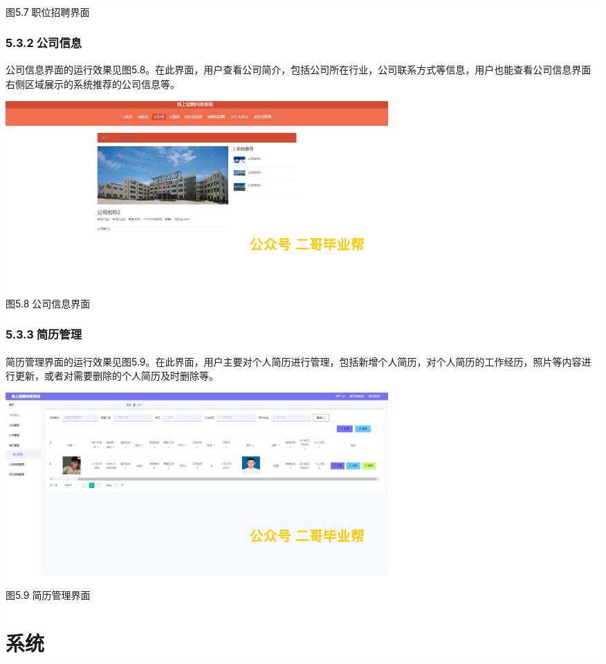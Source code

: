 图5.7 职位招聘界面
### 5.3.2 公司信息
公司信息界面的运行效果见图5.8。在此界面，用户查看公司简介，包括公司所在行业，公司联系方式等信息，用户也能查看公司信息界面右侧区域展示的系统推荐的公司信息等。

![](/images/0700ssm/ssm710/blog.022.png)

图5.8 公司信息界面
### 5.3.3 简历管理
简历管理界面的运行效果见图5.9。在此界面，用户主要对个人简历进行管理，包括新增个人简历，对个人简历的工作经历，照片等内容进行更新，或者对需要删除的个人简历及时删除等。

![](/images/0700ssm/ssm710/blog.023.png)

图5.9 简历管理界面


# 系统










